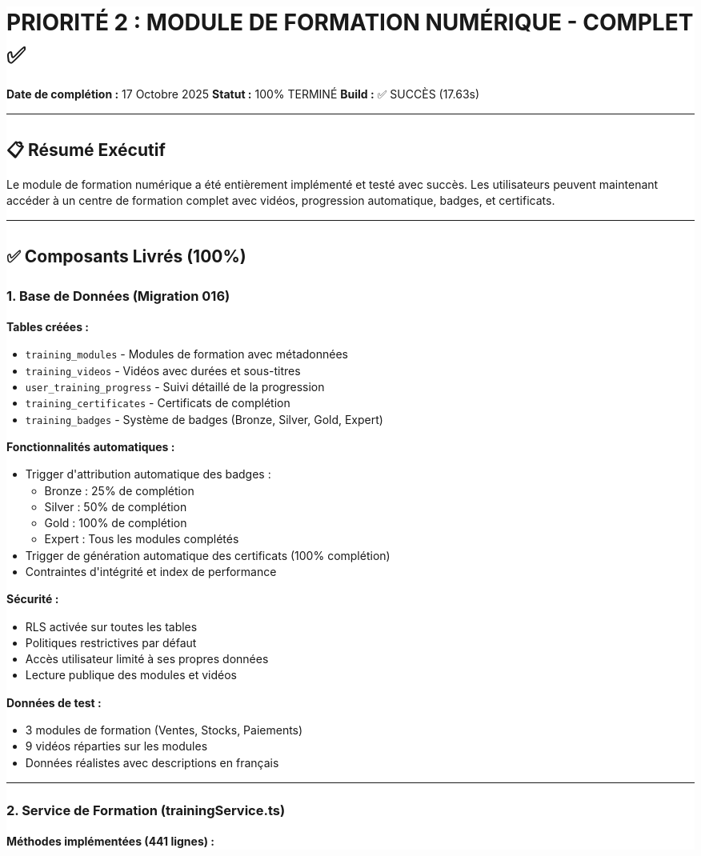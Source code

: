 # PRIORITÉ 2 : MODULE DE FORMATION NUMÉRIQUE - COMPLET ✅

**Date de complétion :** 17 Octobre 2025
**Statut :** 100% TERMINÉ
**Build :** ✅ SUCCÈS (17.63s)

---

## 📋 Résumé Exécutif

Le module de formation numérique a été entièrement implémenté et testé avec succès. Les utilisateurs peuvent maintenant accéder à un centre de formation complet avec vidéos, progression automatique, badges, et certificats.

---

## ✅ Composants Livrés (100%)

### 1. Base de Données (Migration 016)

**Tables créées :**
- `training_modules` - Modules de formation avec métadonnées
- `training_videos` - Vidéos avec durées et sous-titres
- `user_training_progress` - Suivi détaillé de la progression
- `training_certificates` - Certificats de complétion
- `training_badges` - Système de badges (Bronze, Silver, Gold, Expert)

**Fonctionnalités automatiques :**
- Trigger d'attribution automatique des badges :
  - Bronze : 25% de complétion
  - Silver : 50% de complétion
  - Gold : 100% de complétion
  - Expert : Tous les modules complétés
- Trigger de génération automatique des certificats (100% complétion)
- Contraintes d'intégrité et index de performance

**Sécurité :**
- RLS activée sur toutes les tables
- Politiques restrictives par défaut
- Accès utilisateur limité à ses propres données
- Lecture publique des modules et vidéos

**Données de test :**
- 3 modules de formation (Ventes, Stocks, Paiements)
- 9 vidéos réparties sur les modules
- Données réalistes avec descriptions en français

---

### 2. Service de Formation (trainingService.ts)

**Méthodes implémentées (441 lignes) :**

